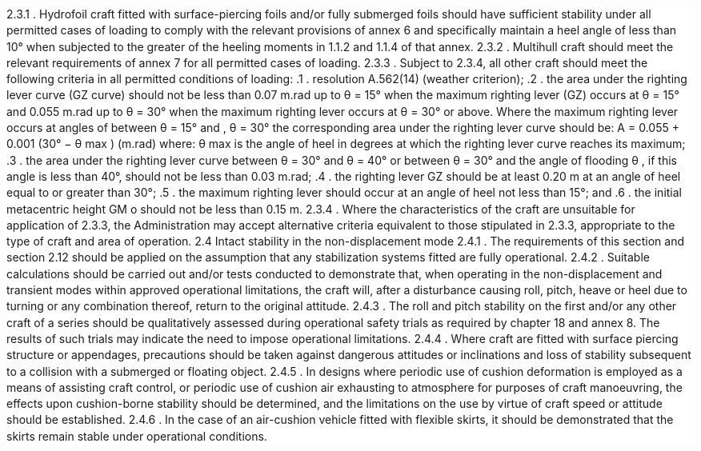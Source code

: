 2.3.1 . Hydrofoil craft fitted with surface-piercing foils and/or fully submerged foils should have sufficient stability under all permitted cases of loading to comply with the relevant provisions of annex 6 and specifically maintain a heel angle of less than 10° when subjected to the greater of the heeling moments in 1.1.2 and 1.1.4 of that annex. 2.3.2 . Multihull craft should meet the relevant requirements of annex 7 for all permitted cases of loading. 2.3.3 . Subject to 2.3.4, all other craft should meet the following criteria in all permitted conditions of loading: .1 . resolution A.562(14) (weather criterion); .2 . the area under the righting lever curve (GZ curve) should not be less than 0.07 m.rad up to θ = 15° when the maximum righting lever (GZ) occurs at θ = 15° and 0.055 m.rad up to θ = 30° when the maximum righting lever occurs at θ = 30° or above. Where the maximum righting lever occurs at angles of between θ = 15° and , θ = 30° the corresponding area under the righting lever curve should be: A = 0.055 + 0.001 (30° − θ max ) (m.rad) where: θ max is the angle of heel in degrees at which the righting lever curve reaches its maximum; .3 . the area under the righting lever curve between θ = 30° and θ = 40° or between θ = 30° and the angle of flooding θ , if this angle is less than 40°, should not be less than 0.03 m.rad; .4 . the righting lever GZ should be at least 0.20 m at an angle of heel equal to or greater than 30°; .5 . the maximum righting lever should occur at an angle of heel not less than 15°; and .6 . the initial metacentric height GM o should not be less than 0.15 m. 2.3.4 . Where the characteristics of the craft are unsuitable for application of 2.3.3, the Administration may accept alternative criteria equivalent to those stipulated in 2.3.3, appropriate to the type of craft and area of operation. 2.4 Intact stability in the non-displacement mode 2.4.1 . The requirements of this section and section 2.12 should be applied on the assumption that any stabilization systems fitted are fully operational. 2.4.2 . Suitable calculations should be carried out and/or tests conducted to demonstrate that, when operating in the non-displacement and transient modes within approved operational limitations, the craft will, after a disturbance causing roll, pitch, heave or heel due to turning or any combination thereof, return to the original attitude. 2.4.3 . The roll and pitch stability on the first and/or any other craft of a series should be qualitatively assessed during operational safety trials as required by chapter 18 and annex 8. The results of such trials may indicate the need to impose operational limitations. 2.4.4 . Where craft are fitted with surface piercing structure or appendages, precautions should be taken against dangerous attitudes or inclinations and loss of stability subsequent to a collision with a submerged or floating object. 2.4.5 . In designs where periodic use of cushion deformation is employed as a means of assisting craft control, or periodic use of cushion air exhausting to atmosphere for purposes of craft manoeuvring, the effects upon cushion-borne stability should be determined, and the limitations on the use by virtue of craft speed or attitude should be established. 2.4.6 . In the case of an air-cushion vehicle fitted with flexible skirts, it should be demonstrated that the skirts remain stable under operational conditions.
